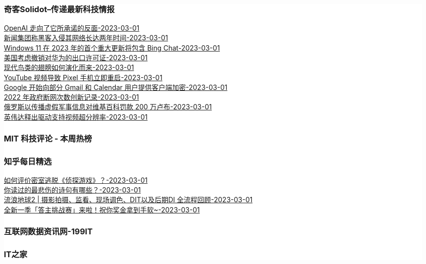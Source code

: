 ###  奇客Solidot–传递最新科技情报

<a target=_blank rel=nofollow href="https://www.solidot.org/story?sid=74270" >OpenAI 走向了它所承诺的反面-2023-03-01</a><br/><a target=_blank rel=nofollow href="https://www.solidot.org/story?sid=74269" >新闻集团称黑客入侵其网络长达两年时间-2023-03-01</a><br/><a target=_blank rel=nofollow href="https://www.solidot.org/story?sid=74268" >Windows 11 在 2023 年的首个重大更新将包含 Bing Chat-2023-03-01</a><br/><a target=_blank rel=nofollow href="https://www.solidot.org/story?sid=74267" >美国考虑撤销对华为的出口许可证-2023-03-01</a><br/><a target=_blank rel=nofollow href="https://www.solidot.org/story?sid=74266" >现代鸟类的翅膀如何演化而来-2023-03-01</a><br/><a target=_blank rel=nofollow href="https://www.solidot.org/story?sid=74265" >YouTube 视频导致 Pixel 手机立即重启-2023-03-01</a><br/><a target=_blank rel=nofollow href="https://www.solidot.org/story?sid=74264" >Google 开始向部分 Gmail 和 Calendar 用户提供客户端加密-2023-03-01</a><br/><a target=_blank rel=nofollow href="https://www.solidot.org/story?sid=74263" >2022 年政府断网次数创新记录-2023-03-01</a><br/><a target=_blank rel=nofollow href="https://www.solidot.org/story?sid=74262" >俄罗斯以传播虚假军事信息对维基百科罚款 200 万卢布-2023-03-01</a><br/><a target=_blank rel=nofollow href="https://www.solidot.org/story?sid=74261" >英伟达释出驱动支持视频超分辨率-2023-03-01</a><br/>




###  MIT 科技评论 - 本周热榜





###  知乎每日精选

<a target=_blank rel=nofollow href="http://www.zhihu.com/question/558381365/answer/2916798547?utm_campaign=rss&utm_medium=rss&utm_source=rss&utm_content=title" >如何评价密室逃脱《侦探游戏》？-2023-03-01</a><br/><a target=_blank rel=nofollow href="http://www.zhihu.com/question/35413799/answer/2913553367?utm_campaign=rss&utm_medium=rss&utm_source=rss&utm_content=title" >你读过的最悲伤的诗句有哪些？-2023-03-01</a><br/><a target=_blank rel=nofollow href="http://zhuanlan.zhihu.com/p/610452131?utm_campaign=rss&utm_medium=rss&utm_source=rss&utm_content=title" >流浪地球2 | 摄影拍摄、监看、现场调色、DIT以及后期DI 全流程回顾-2023-03-01</a><br/><a target=_blank rel=nofollow href="http://zhuanlan.zhihu.com/p/610432641?utm_campaign=rss&utm_medium=rss&utm_source=rss&utm_content=title" >全新一季「答主挑战赛」来啦！祝你奖金拿到手软~-2023-03-01</a><br/>




###  互联网数据资讯网-199IT





###  IT之家
